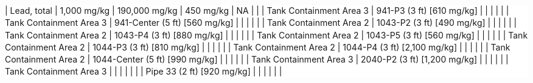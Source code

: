 |  Lead, total                                      |  1,000 mg/kg                                              |  190,000 mg/kg                                                                        |  450 mg/kg                                                                                |  NA                                                                                                                     |                                                                             |
|  Tank Containment Area 3                          |  941-P3 (3 ft)  [610 mg/kg]                               |                                                                                       |                                                                                           |                                                                                                                         |                                                                             |
|  Tank Containment Area 3                          |  941-Center (5 ft)  [560 mg/kg]                           |                                                                                       |                                                                                           |                                                                                                                         |                                                                             |
|  Tank Containment Area 2                          |  1043-P2 (3 ft)  [490 mg/kg]                              |                                                                                       |                                                                                           |                                                                                                                         |                                                                             |
|  Tank Containment Area 2                          |  1043-P4 (3 ft)  [880 mg/kg]                              |                                                                                       |                                                                                           |                                                                                                                         |                                                                             |
|  Tank Containment Area 2                          |  1043-P5 (3 ft)  [560 mg/kg]                              |                                                                                       |                                                                                           |                                                                                                                         |                                                                             |
|  Tank Containment Area 2                          |  1044-P3 (3 ft)  [810 mg/kg]                              |                                                                                       |                                                                                           |                                                                                                                         |                                                                             |
|  Tank Containment Area 2                          |  1044-P4 (3 ft)  [2,100 mg/kg]                            |                                                                                       |                                                                                           |                                                                                                                         |                                                                             |
|  Tank Containment Area 2                          |  1044-Center (5 ft)  [990 mg/kg]                          |                                                                                       |                                                                                           |                                                                                                                         |                                                                             |
|  Tank Containment Area 3                          |  2040-P2 (3 ft)  [1,200 mg/kg]                            |                                                                                       |                                                                                           |                                                                                                                         |                                                                             |
|  Tank Containment Area 3                          |                                                           |                                                                                       |                                                                                           |                                                                                                                         |                                                                             |
|  Pipe 33 (2 ft)  [920 mg/kg]                      |                                                           |                                                                                       |                                                                                           |                                                                                                                         |                                                                             |